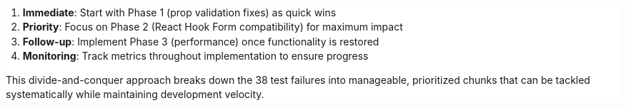 1. **Immediate**: Start with Phase 1 (prop validation fixes) as quick wins
2. **Priority**: Focus on Phase 2 (React Hook Form compatibility) for maximum impact
3. **Follow-up**: Implement Phase 3 (performance) once functionality is restored
4. **Monitoring**: Track metrics throughout implementation to ensure progress

This divide-and-conquer approach breaks down the 38 test failures into manageable, prioritized chunks that can be tackled systematically while maintaining development velocity.